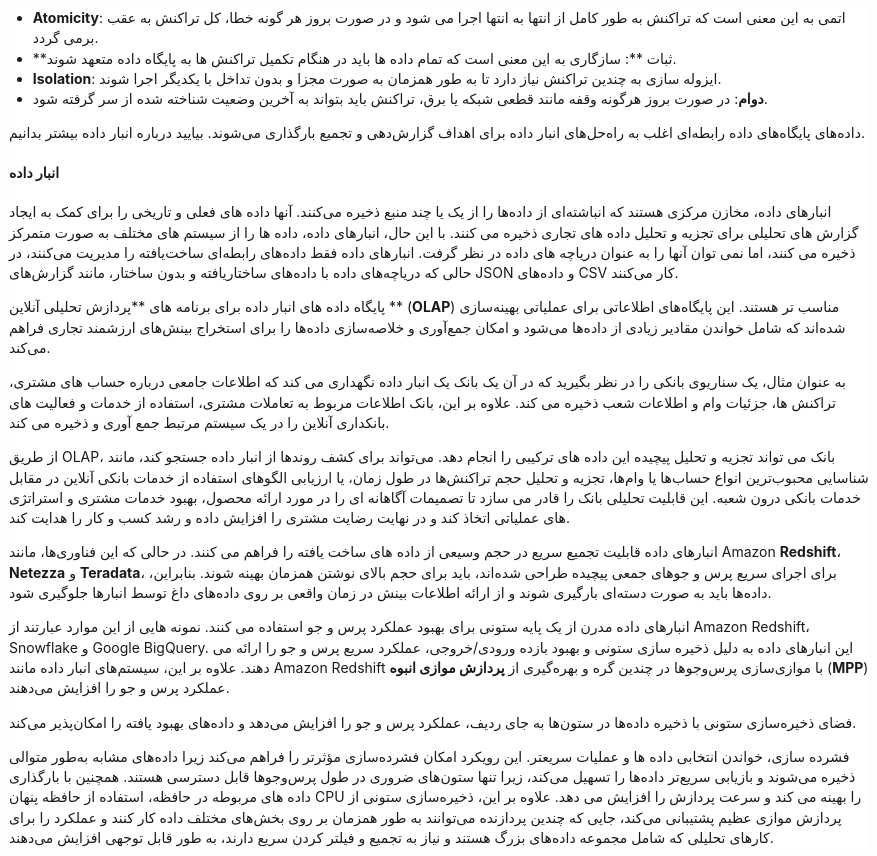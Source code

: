 - **Atomicity**: اتمی به این معنی است که تراکنش به طور کامل از انتها به انتها اجرا می شود و در صورت بروز هر گونه خطا، کل تراکنش به عقب برمی گردد.
- **ثبات **: سازگاری به این معنی است که تمام داده ها باید در هنگام تکمیل تراکنش ها به پایگاه داده متعهد شوند.
- **Isolation**: ایزوله سازی به چندین تراکنش نیاز دارد تا به طور همزمان به صورت مجزا و بدون تداخل با یکدیگر اجرا شوند.
- **دوام**: در صورت بروز هرگونه وقفه مانند قطعی شبکه یا برق، تراکنش باید بتواند به آخرین وضعیت شناخته شده از سر گرفته شود.

داده‌های پایگاه‌های داده رابطه‌ای اغلب به راه‌حل‌های انبار داده برای اهداف گزارش‌دهی و تجمیع بارگذاری می‌شوند. بیایید درباره انبار داده بیشتر بدانیم.

#### انبار داده

انبارهای داده، مخازن مرکزی هستند که انباشته‌ای از داده‌ها را از یک یا چند منبع ذخیره می‌کنند. آنها داده های فعلی و تاریخی را برای کمک به ایجاد گزارش های تحلیلی برای تجزیه و تحلیل داده های تجاری ذخیره می کنند. با این حال، انبارهای داده، داده ها را از سیستم های مختلف به صورت متمرکز ذخیره می کنند، اما نمی توان آنها را به عنوان دریاچه های داده در نظر گرفت. انبارهای داده فقط داده‌های رابطه‌ای ساخت‌یافته را مدیریت می‌کنند، در حالی که دریاچه‌های داده با داده‌های ساختاریافته و بدون ساختار، مانند گزارش‌های JSON و داده‌های CSV کار می‌کنند.

پایگاه داده های انبار داده برای برنامه های **پردازش تحلیلی آنلاین ** (**OLAP**) مناسب تر هستند. این پایگاه‌های اطلاعاتی برای عملیاتی بهینه‌سازی شده‌اند که شامل خواندن مقادیر زیادی از داده‌ها می‌شود و امکان جمع‌آوری و خلاصه‌سازی داده‌ها را برای استخراج بینش‌های ارزشمند تجاری فراهم می‌کند.

به عنوان مثال، یک سناریوی بانکی را در نظر بگیرید که در آن یک بانک یک انبار داده نگهداری می کند که اطلاعات جامعی درباره حساب های مشتری، تراکنش ها، جزئیات وام و اطلاعات شعب ذخیره می کند. علاوه بر این، بانک اطلاعات مربوط به تعاملات مشتری، استفاده از خدمات و فعالیت های بانکداری آنلاین را در یک سیستم مرتبط جمع آوری و ذخیره می کند.

از طریق OLAP، بانک می تواند تجزیه و تحلیل پیچیده این داده های ترکیبی را انجام دهد. می‌تواند برای کشف روندها از انبار داده جستجو کند، مانند شناسایی محبوب‌ترین انواع حساب‌ها یا وام‌ها، تجزیه و تحلیل حجم تراکنش‌ها در طول زمان، یا ارزیابی الگوهای استفاده از خدمات بانکی آنلاین در مقابل خدمات بانکی درون شعبه. این قابلیت تحلیلی بانک را قادر می سازد تا تصمیمات آگاهانه ای را در مورد ارائه محصول، بهبود خدمات مشتری و استراتژی های عملیاتی اتخاذ کند و در نهایت رضایت مشتری را افزایش داده و رشد کسب و کار را هدایت کند.

انبارهای داده قابلیت تجمیع سریع در حجم وسیعی از داده های ساخت یافته را فراهم می کنند. در حالی که این فناوری‌ها، مانند Amazon **Redshift**، **Netezza** و **Teradata**، برای اجرای سریع پرس و جوهای جمعی پیچیده طراحی شده‌اند، باید برای حجم بالای نوشتن همزمان بهینه شوند. بنابراین، داده‌ها باید به صورت دسته‌ای بارگیری شوند و از ارائه اطلاعات بینش در زمان واقعی بر روی داده‌های داغ توسط انبارها جلوگیری شود.

انبارهای داده مدرن از یک پایه ستونی برای بهبود عملکرد پرس و جو استفاده می کنند. نمونه هایی از این موارد عبارتند از Amazon Redshift، Snowflake و Google BigQuery. این انبارهای داده به دلیل ذخیره سازی ستونی و بهبود بازده ورودی/خروجی، عملکرد سریع پرس و جو را ارائه می دهند. علاوه بر این، سیستم‌های انبار داده مانند Amazon Redshift با موازی‌سازی پرس‌و‌جوها در چندین گره و بهره‌گیری از **پردازش موازی انبوه** (**MPP**) عملکرد پرس و جو را افزایش می‌دهند.

فضای ذخیره‌سازی ستونی با ذخیره داده‌ها در ستون‌ها به جای ردیف، عملکرد پرس و جو را افزایش می‌دهد و داده‌های بهبود یافته را امکان‌پذیر می‌کند.

فشرده سازی، خواندن انتخابی داده ها و عملیات سریعتر. این رویکرد امکان فشرده‌سازی مؤثرتر را فراهم می‌کند زیرا داده‌های مشابه به‌طور متوالی ذخیره می‌شوند و بازیابی سریع‌تر داده‌ها را تسهیل می‌کند، زیرا تنها ستون‌های ضروری در طول پرس‌وجوها قابل دسترسی هستند. همچنین با بارگذاری داده های مربوطه در حافظه، استفاده از حافظه پنهان CPU را بهینه می کند و سرعت پردازش را افزایش می دهد. علاوه بر این، ذخیره‌سازی ستونی از پردازش موازی عظیم پشتیبانی می‌کند، جایی که چندین پردازنده می‌توانند به طور همزمان بر روی بخش‌های مختلف داده کار کنند و عملکرد را برای کارهای تحلیلی که شامل مجموعه داده‌های بزرگ هستند و نیاز به تجمیع و فیلتر کردن سریع دارند، به طور قابل توجهی افزایش می‌دهند.
